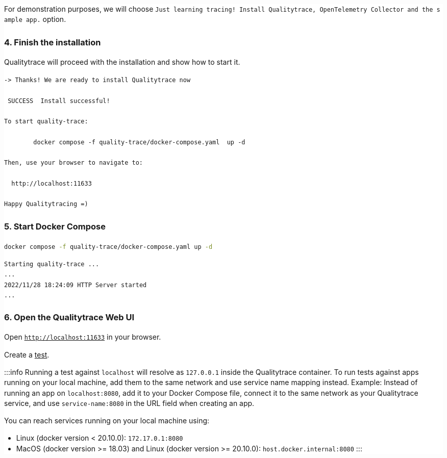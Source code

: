 For demonstration purposes, we will choose `Just learning tracing! Install Qualitytrace, OpenTelemetry Collector and the sample app.` option.

### 4. Finish the installation

Qualitytrace will proceed with the installation and show how to start it.

```text title="Expected output:"
-> Thanks! We are ready to install Qualitytrace now

 SUCCESS  Install successful!

To start quality-trace:

        docker compose -f quality-trace/docker-compose.yaml  up -d

Then, use your browser to navigate to:

  http://localhost:11633

Happy Qualitytracing =)
```

### 5. Start Docker Compose

```bash
docker compose -f quality-trace/docker-compose.yaml up -d
```

```bash title="Condensed expected output from the Qualitytrace container:"
Starting quality-trace ...
...
2022/11/28 18:24:09 HTTP Server started
...
```

### 6. Open the Qualitytrace Web UI

Open [`http://localhost:11633`](http://localhost:11633) in your browser.

Create a [test](../web-ui/creating-tests.md).

:::info
Running a test against `localhost` will resolve as `127.0.0.1` inside the Qualitytrace container. To run tests against apps running on your local machine, add them to the same network and use service name mapping instead. Example: Instead of running an app on `localhost:8080`, add it to your Docker Compose file, connect it to the same network as your Qualitytrace service, and use `service-name:8080` in the URL field when creating an app.

You can reach services running on your local machine using:

- Linux (docker version < 20.10.0): `172.17.0.1:8080`
- MacOS (docker version >= 18.03) and Linux (docker version >= 20.10.0): `host.docker.internal:8080`
:::
